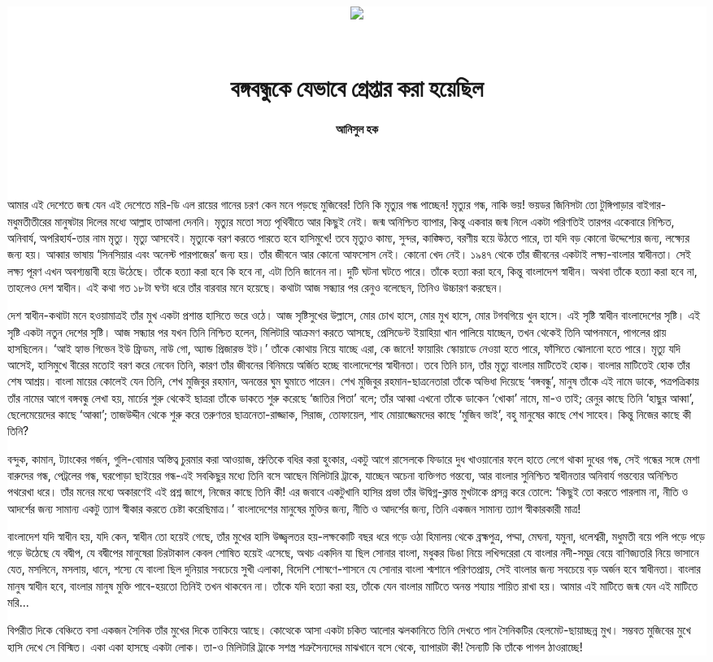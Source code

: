 <div align=center>
<img src=https://images.prothomalo.com/prothomalo-bangla%2F2023-03%2Fc905f2ce-c947-4140-9f39-322309b81ade%2Fanisul_haq_golpo.jpg?rect=0%2C34%2C2472%2C1298&w=1200&ar=40%3A21&auto=format%2Ccompress&ogImage=true&mode=crop&overlay=&overlay_position=bottom&overlay_width_pct=1 />
<br><br>
<h1>বঙ্গবন্ধুকে যেভাবে গ্রেপ্তার করা হয়েছিল</h1> 
<h4>আনিসুল হক</h4>
<br><br>
</div>

আমার এই দেশেতে জন্ম যেন এই দেশেতে মরি-ডি এল রায়ের গানের চরণ কেন মনে পড়ছে মুজিবের! তিনি কি মৃত্যুর গন্ধ পাচ্ছেন! মৃত্যুর গন্ধ, নাকি ভয়! ভয়ডর জিনিসটা তো টুঙ্গিপাড়ার বাইগার-মধুমতীতীরের মানুষটার দিলের মধ্যে আল্লাহ তাআলা দেননি। মৃত্যুর মতো সত্য পৃথিবীতে আর কিছুই নেই। জন্ম অনিশ্চিত ব্যাপার, কিন্তু একবার জন্ম নিলে একটা পরিণতিই তারপর একেবারে নিশ্চিত, অনিবার্য, অপরিহার্য-তার নাম মৃত্যু। মৃত্যু আসবেই। মৃত্যুকে বরণ করতে পারতে হবে হাসিমুখে! তবে মৃত্যুও কাম্য, সুন্দর, কাঙ্ক্ষিত, বরণীয় হয়ে উঠতে পারে, তা যদি বড় কোনো উদ্দেশ্যের জন্য, লক্ষ্যের জন্য হয়। আব্বার ভাষায় ‘সিনসিয়ার এবং অনেস্ট পারপাজের’ জন্য হয়। তাঁর জীবনে আর কোনো আফসোস নেই। কোনো খেদ নেই। ১৯৪৭ থেকে তাঁর জীবনের একটাই লক্ষ্য-বাংলার স্বাধীনতা। সেই লক্ষ্য পূরণ এখন অবশ্যম্ভাবী হয়ে উঠেছে। তাঁকে হত্যা করা হবে কি হবে না, এটা তিনি জানেন না। দুটি ঘটনা ঘটতে পারে। তাঁকে হত্যা করা হবে, কিন্তু বাংলাদেশ স্বাধীন। অথবা তাঁকে হত্যা করা হবে না, তাহলেও দেশ স্বাধীন। এই কথা গত ১৮টা ঘণ্টা ধরে তাঁর বারবার মনে হয়েছে। কথাটা আজ সন্ধ্যার পর রেনুও বলেছেন, তিনিও উচ্চারণ করছেন। 

দেশ স্বাধীন-কথাটা মনে হওয়ামাত্রই তাঁর মুখ একটা প্রশান্ত হাসিতে ভরে ওঠে। আজ সৃষ্টিসুখের উল্লাসে, মোর চোখ হাসে, মোর মুখ হাসে, মোর টগবগিয়ে খুন হাসে। এই সৃষ্টি স্বাধীন বাংলাদেশের সৃষ্টি। এই সৃষ্টি একটা নতুন দেশের সৃষ্টি। আজ সন্ধ্যার পর যখন তিনি নিশ্চিত হলেন, মিলিটারি আক্রমণ করতে আসছে, প্রেসিডেন্ট ইয়াহিয়া খান পালিয়ে যাচ্ছেন, তখন থেকেই তিনি আপনমনে, পাগলের প্রায় হাসছিলেন। ‘আই হ্যাভ গিভেন ইউ ফ্রিডম, নাউ গো, অ্যান্ড প্রিজারভ ইট।’ তাঁকে কোথায় নিয়ে যাচ্ছে এরা, কে জানে! ফায়ারিং স্কোয়াডে নেওয়া হতে পারে, ফাঁসিতে ঝোলানো হতে পারে। মৃত্যু যদি আসেই, হাসিমুখে বীরের মতোই বরণ করে নেবেন তিনি, কারণ তাঁর জীবনের বিনিময়ে অর্জিত হচ্ছে বাংলাদেশের স্বাধীনতা। তবে তিনি চান, তাঁর মৃত্যু বাংলার মাটিতেই হোক। বাংলার মাটিতেই হোক তাঁর শেষ আশ্রয়। বাংলা মায়ের কোলেই যেন তিনি, শেখ মুজিবুর রহমান, অনন্তের ঘুম ঘুমাতে পারেন। শেখ মুজিবুর রহমান-ছাত্রনেতারা তাঁকে অভিধা দিয়েছে ‘বঙ্গবন্ধু’, মানুষ তাঁকে এই নামে ডাকে, পত্রপত্রিকায় তাঁর নামের আগে বঙ্গবন্ধু লেখা হয়, মার্চের শুরু থেকেই ছাত্ররা তাঁকে ডাকতে শুরু করেছে ‘জাতির পিতা’ বলে; তাঁর আব্বা এখনো তাঁকে ডাকেন ‘খোকা’ নামে, মা-ও তাই; রেনুর কাছে তিনি ‘হাছুর আব্বা’, ছেলেমেয়েদের কাছে ‘আব্বা’; তাজউদ্দীন থেকে শুরু করে তরুণতর ছাত্রনেতা-রাজ্জাক, সিরাজ, তোফায়েল, শাহ মোয়াজ্জেমদের কাছে ‘মুজিব ভাই’, বহু মানুষের কাছে শেখ সাহেব। কিন্তু নিজের কাছে কী তিনি?

বন্দুক, কামান, ট্যাংকের গর্জন, গুলি-বোমার অস্তিত্ব চুরমার করা আওয়াজ, শ্রুতিকে বধির করা হুংকার, একটু আগে রাসেলকে ফিডারে দুধ খাওয়ানোর ফলে হাতে লেগে থাকা দুধের গন্ধ, সেই গন্ধের সঙ্গে মেশা বারুদের গন্ধ, পেট্রলের গন্ধ, ঘরপোড়া ছাইয়ের গন্ধ-এই সবকিছুর মধ্যে তিনি বসে আছেন মিলিটারি ট্রাকে, যাচ্ছেন অচেনা ব্যক্তিগত গন্তব্যে, আর বাংলার সুনিশ্চিত স্বাধীনতার অনিবার্য গন্তব্যের অনিশ্চিত পথরেখা ধরে। তাঁর মনের মধ্যে অকারণেই এই প্রশ্ন জাগে, নিজের কাছে তিনি কী! এর জবাবে একটুখানি হাসির প্রভা তাঁর উদ্বিগ্ন-ক্লান্ত মুখটাকে প্রসন্ন করে তোলে: ‘কিছুই তো করতে পারলাম না, নীতি ও আদর্শের জন্য সামান্য একটু ত্যাগ স্বীকার করতে চেষ্টা করেছিমাত্র।’ বাংলাদেশের মানুষের মুক্তির জন্য, নীতি ও আদর্শের জন্য, তিনি একজন সামান্য ত্যাগ স্বীকারকারী মাত্র!

বাংলাদেশ যদি স্বাধীন হয়, যদি কেন, স্বাধীন তো হয়েই গেছে, তাঁর মুখের হাসি উজ্জ্বলতর হয়-লক্ষকোটি বছর ধরে গড়ে ওঠা হিমালয় থেকে ব্রহ্মপুত্র, পদ্মা, মেঘনা, যমুনা, ধলেশ্বরী, মধুমতী বয়ে পলি পড়ে পড়ে গড়ে উঠেছে যে বদ্বীপ, যে বদ্বীপের মানুষেরা চিরটাকাল কেবল শোষিত হয়েই এসেছে, অথচ একদিন যা ছিল সোনার বাংলা, মধুকর ডিঙা নিয়ে লখিন্দরেরা যে বাংলার নদী-সমুদ্র বেয়ে বাণিজ্যতরি নিয়ে ভাসানে যেত, মসলিনে, মসলায়, ধানে, শস্যে যে বাংলা ছিল দুনিয়ার সবচেয়ে সুখী এলাকা, বিদেশি শোষণে-শাসনে যে সোনার বাংলা শ্মশানে পরিণতপ্রায়, সেই বাংলার জন্য সবচেয়ে বড় অর্জন হবে স্বাধীনতা। বাংলার মানুষ স্বাধীন হবে, বাংলার মানুষ মুক্তি পাবে-হয়তো তিনিই তখন থাকবেন না। তাঁকে যদি হত্যা করা হয়, তাঁকে যেন বাংলার মাটিতে অনন্ত শয্যায় শায়িত রাখা হয়। আমার এই মাটিতে জন্ম যেন এই মাটিতে মরি...

বিপরীত দিকে বেঞ্চিতে বসা একজন সৈনিক তাঁর মুখের দিকে তাকিয়ে আছে। কোত্থেকে আসা একটা চকিত আলোর ঝলকানিতে তিনি দেখতে পান সৈনিকটির হেলমেট-ছায়াচ্ছন্ন মুখ। সম্ভবত মুজিবের মুখে হাসি দেখে সে বিস্মিত। একা একা হাসছে একটা লোক। তা-ও মিলিটারি ট্রাকে সশস্ত্র শত্রুসৈন্যদের মাঝখানে বসে থেকে, ব্যাপারটা কী! সৈন্যটি কি তাঁকে পাগল ঠাওরাচ্ছে!
